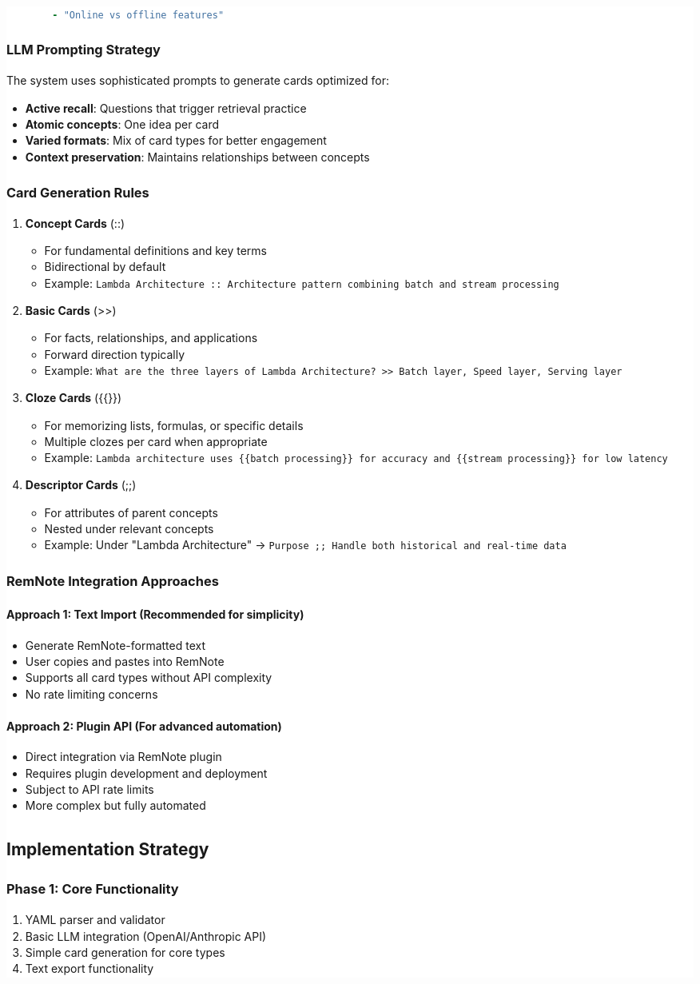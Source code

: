 ```yaml
        - "Online vs offline features"
```

### LLM Prompting Strategy

The system uses sophisticated prompts to generate cards optimized for:
- **Active recall**: Questions that trigger retrieval practice
- **Atomic concepts**: One idea per card
- **Varied formats**: Mix of card types for better engagement
- **Context preservation**: Maintains relationships between concepts

### Card Generation Rules

1. **Concept Cards** (::)
   - For fundamental definitions and key terms
   - Bidirectional by default
   - Example: `Lambda Architecture :: Architecture pattern combining batch and stream processing`

2. **Basic Cards** (>>)
   - For facts, relationships, and applications
   - Forward direction typically
   - Example: `What are the three layers of Lambda Architecture? >> Batch layer, Speed layer, Serving layer`

3. **Cloze Cards** ({{}})
   - For memorizing lists, formulas, or specific details
   - Multiple clozes per card when appropriate
   - Example: `Lambda architecture uses {{batch processing}} for accuracy and {{stream processing}} for low latency`

4. **Descriptor Cards** (;;)
   - For attributes of parent concepts
   - Nested under relevant concepts
   - Example: Under "Lambda Architecture" → `Purpose ;; Handle both historical and real-time data`

### RemNote Integration Approaches

#### Approach 1: Text Import (Recommended for simplicity)
- Generate RemNote-formatted text
- User copies and pastes into RemNote
- Supports all card types without API complexity
- No rate limiting concerns

#### Approach 2: Plugin API (For advanced automation)
- Direct integration via RemNote plugin
- Requires plugin development and deployment
- Subject to API rate limits
- More complex but fully automated

## Implementation Strategy

### Phase 1: Core Functionality
1. YAML parser and validator
2. Basic LLM integration (OpenAI/Anthropic API)
3. Simple card generation for core types
4. Text export functionality
